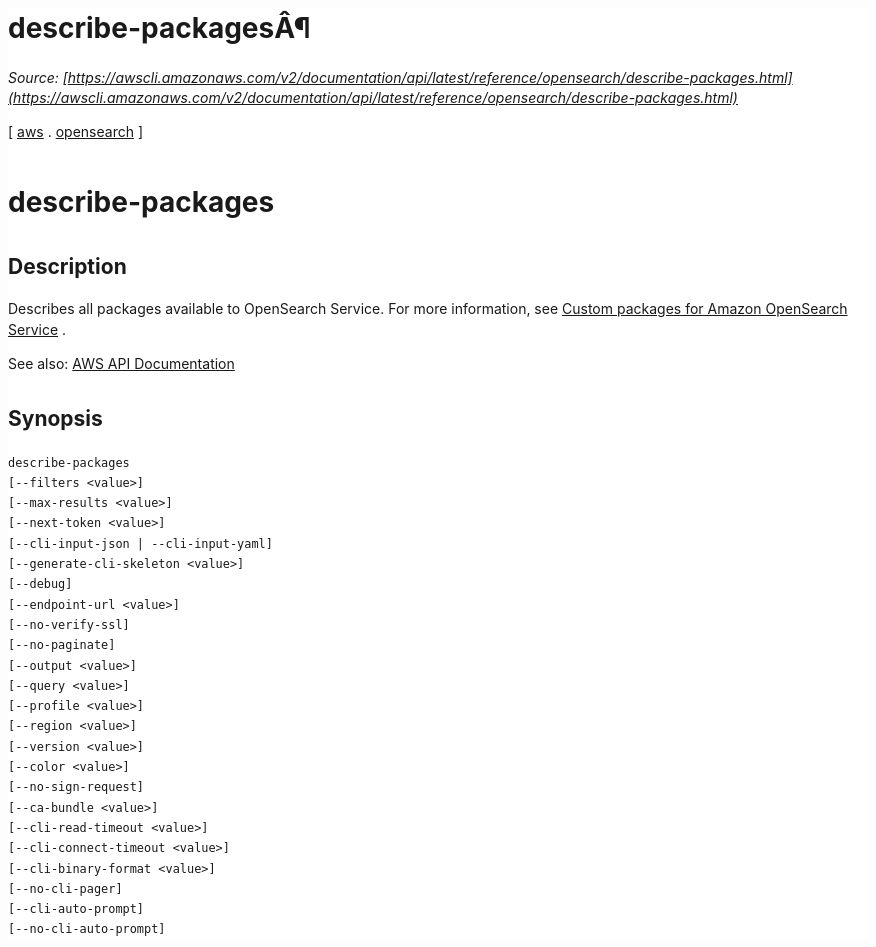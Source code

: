 # describe-packagesÂ¶

*Source: [https://awscli.amazonaws.com/v2/documentation/api/latest/reference/opensearch/describe-packages.html](https://awscli.amazonaws.com/v2/documentation/api/latest/reference/opensearch/describe-packages.html)*

[ [aws](https://awscli.amazonaws.com/v2/documentation/api/latest/reference/index.html#cli-aws) . [opensearch](https://awscli.amazonaws.com/v2/documentation/api/latest/reference/opensearch/index.html#cli-aws-opensearch) ]

# describe-packages

## Description

Describes all packages available to OpenSearch Service. For more information, see [Custom packages for Amazon OpenSearch Service](https://docs.aws.amazon.com/opensearch-service/latest/developerguide/custom-packages.html) .

See also: [AWS API Documentation](https://docs.aws.amazon.com/goto/WebAPI/opensearch-2021-01-01/DescribePackages)

## Synopsis

```
describe-packages
[--filters <value>]
[--max-results <value>]
[--next-token <value>]
[--cli-input-json | --cli-input-yaml]
[--generate-cli-skeleton <value>]
[--debug]
[--endpoint-url <value>]
[--no-verify-ssl]
[--no-paginate]
[--output <value>]
[--query <value>]
[--profile <value>]
[--region <value>]
[--version <value>]
[--color <value>]
[--no-sign-request]
[--ca-bundle <value>]
[--cli-read-timeout <value>]
[--cli-connect-timeout <value>]
[--cli-binary-format <value>]
[--no-cli-pager]
[--cli-auto-prompt]
[--no-cli-auto-prompt]
```
